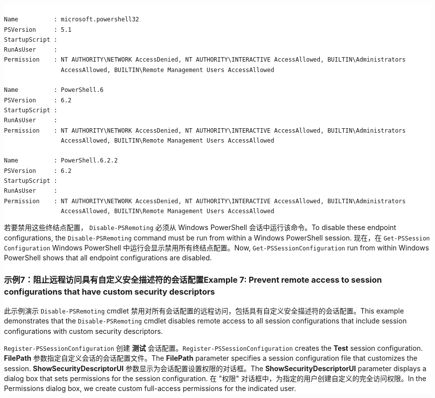 ```Output

Name          : microsoft.powershell32
PSVersion     : 5.1
StartupScript :
RunAsUser     :
Permission    : NT AUTHORITY\NETWORK AccessDenied, NT AUTHORITY\INTERACTIVE AccessAllowed, BUILTIN\Administrators
                AccessAllowed, BUILTIN\Remote Management Users AccessAllowed

Name          : PowerShell.6
PSVersion     : 6.2
StartupScript :
RunAsUser     :
Permission    : NT AUTHORITY\NETWORK AccessDenied, NT AUTHORITY\INTERACTIVE AccessAllowed, BUILTIN\Administrators
                AccessAllowed, BUILTIN\Remote Management Users AccessAllowed

Name          : PowerShell.6.2.2
PSVersion     : 6.2
StartupScript :
RunAsUser     :
Permission    : NT AUTHORITY\NETWORK AccessDenied, NT AUTHORITY\INTERACTIVE AccessAllowed, BUILTIN\Administrators
                AccessAllowed, BUILTIN\Remote Management Users AccessAllowed
```

<span data-ttu-id="ee3a6-166">若要禁用这些终结点配置， `Disable-PSRemoting` 必须从 Windows PowerShell 会话中运行该命令。</span><span class="sxs-lookup"><span data-stu-id="ee3a6-166">To disable these endpoint configurations, the `Disable-PSRemoting` command must be run from within a Windows PowerShell session.</span></span> <span data-ttu-id="ee3a6-167">现在，在 `Get-PSSessionConfiguration` Windows PowerShell 中运行会显示禁用所有终结点配置。</span><span class="sxs-lookup"><span data-stu-id="ee3a6-167">Now, `Get-PSSessionConfiguration` run from within Windows PowerShell shows that all endpoint configurations are disabled.</span></span>

### <span data-ttu-id="ee3a6-168">示例7：阻止远程访问具有自定义安全描述符的会话配置</span><span class="sxs-lookup"><span data-stu-id="ee3a6-168">Example 7: Prevent remote access to session configurations that have custom security descriptors</span></span>

<span data-ttu-id="ee3a6-169">此示例演示 `Disable-PSRemoting` cmdlet 禁用对所有会话配置的远程访问，包括具有自定义安全描述符的会话配置。</span><span class="sxs-lookup"><span data-stu-id="ee3a6-169">This example demonstrates that the `Disable-PSRemoting` cmdlet disables remote access to all session configurations that include session configurations with custom security descriptors.</span></span>

<span data-ttu-id="ee3a6-170">`Register-PSSessionConfiguration` 创建 **测试** 会话配置。</span><span class="sxs-lookup"><span data-stu-id="ee3a6-170">`Register-PSSessionConfiguration` creates the **Test** session configuration.</span></span> <span data-ttu-id="ee3a6-171">**FilePath** 参数指定自定义会话的会话配置文件。</span><span class="sxs-lookup"><span data-stu-id="ee3a6-171">The **FilePath** parameter specifies a session configuration file that customizes the session.</span></span> <span data-ttu-id="ee3a6-172">**ShowSecurityDescriptorUI** 参数显示为会话配置设置权限的对话框。</span><span class="sxs-lookup"><span data-stu-id="ee3a6-172">The **ShowSecurityDescriptorUI** parameter displays a dialog box that sets permissions for the session configuration.</span></span> <span data-ttu-id="ee3a6-173">在 "权限" 对话框中，为指定的用户创建自定义的完全访问权限。</span><span class="sxs-lookup"><span data-stu-id="ee3a6-173">In the Permissions dialog box, we create custom full-access permissions for the indicated user.</span></span>
